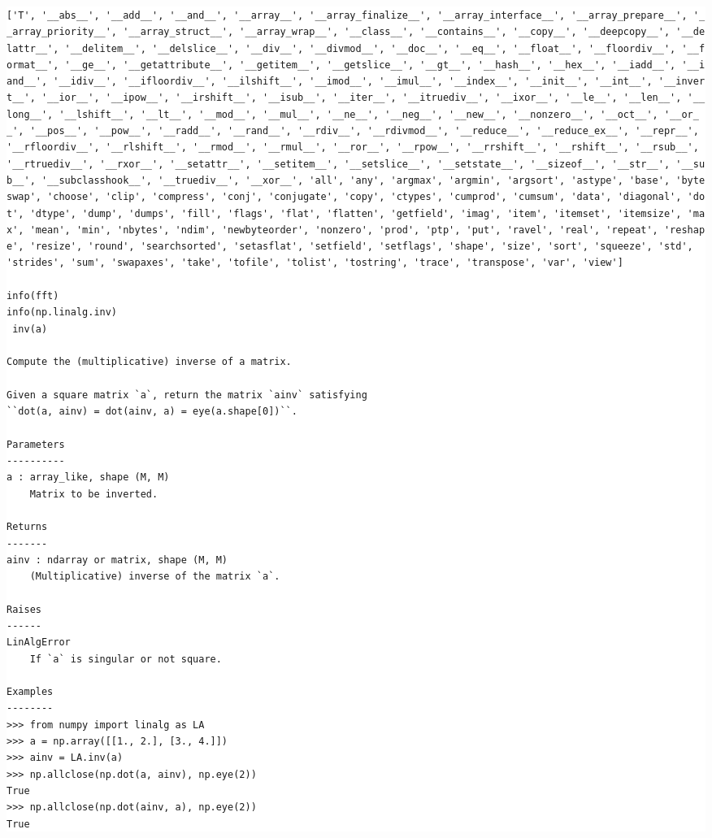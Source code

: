     ['T', '__abs__', '__add__', '__and__', '__array__', '__array_finalize__', '__array_interface__', '__array_prepare__', '__array_priority__', '__array_struct__', '__array_wrap__', '__class__', '__contains__', '__copy__', '__deepcopy__', '__delattr__', '__delitem__', '__delslice__', '__div__', '__divmod__', '__doc__', '__eq__', '__float__', '__floordiv__', '__format__', '__ge__', '__getattribute__', '__getitem__', '__getslice__', '__gt__', '__hash__', '__hex__', '__iadd__', '__iand__', '__idiv__', '__ifloordiv__', '__ilshift__', '__imod__', '__imul__', '__index__', '__init__', '__int__', '__invert__', '__ior__', '__ipow__', '__irshift__', '__isub__', '__iter__', '__itruediv__', '__ixor__', '__le__', '__len__', '__long__', '__lshift__', '__lt__', '__mod__', '__mul__', '__ne__', '__neg__', '__new__', '__nonzero__', '__oct__', '__or__', '__pos__', '__pow__', '__radd__', '__rand__', '__rdiv__', '__rdivmod__', '__reduce__', '__reduce_ex__', '__repr__', '__rfloordiv__', '__rlshift__', '__rmod__', '__rmul__', '__ror__', '__rpow__', '__rrshift__', '__rshift__', '__rsub__', '__rtruediv__', '__rxor__', '__setattr__', '__setitem__', '__setslice__', '__setstate__', '__sizeof__', '__str__', '__sub__', '__subclasshook__', '__truediv__', '__xor__', 'all', 'any', 'argmax', 'argmin', 'argsort', 'astype', 'base', 'byteswap', 'choose', 'clip', 'compress', 'conj', 'conjugate', 'copy', 'ctypes', 'cumprod', 'cumsum', 'data', 'diagonal', 'dot', 'dtype', 'dump', 'dumps', 'fill', 'flags', 'flat', 'flatten', 'getfield', 'imag', 'item', 'itemset', 'itemsize', 'max', 'mean', 'min', 'nbytes', 'ndim', 'newbyteorder', 'nonzero', 'prod', 'ptp', 'put', 'ravel', 'real', 'repeat', 'reshape', 'resize', 'round', 'searchsorted', 'setasflat', 'setfield', 'setflags', 'shape', 'size', 'sort', 'squeeze', 'std', 'strides', 'sum', 'swapaxes', 'take', 'tofile', 'tolist', 'tostring', 'trace', 'transpose', 'var', 'view']

    info(fft)
    info(np.linalg.inv)
     inv(a)

    Compute the (multiplicative) inverse of a matrix.

    Given a square matrix `a`, return the matrix `ainv` satisfying
    ``dot(a, ainv) = dot(ainv, a) = eye(a.shape[0])``.

    Parameters
    ----------
    a : array_like, shape (M, M)
        Matrix to be inverted.

    Returns
    -------
    ainv : ndarray or matrix, shape (M, M)
        (Multiplicative) inverse of the matrix `a`.

    Raises
    ------
    LinAlgError
        If `a` is singular or not square.

    Examples
    --------
    >>> from numpy import linalg as LA
    >>> a = np.array([[1., 2.], [3., 4.]])
    >>> ainv = LA.inv(a)
    >>> np.allclose(np.dot(a, ainv), np.eye(2))
    True
    >>> np.allclose(np.dot(ainv, a), np.eye(2))
    True
